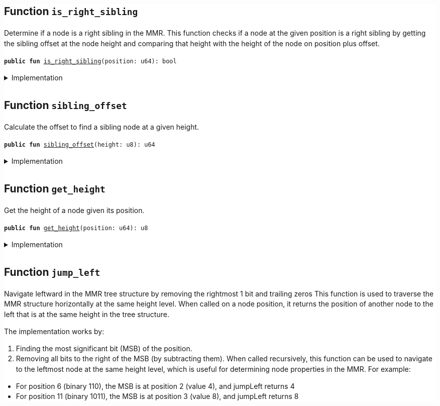<a name="mmr_mmr_utils_is_right_sibling"></a>

## Function `is_right_sibling`

Determine if a node is a right sibling in the MMR.
This function checks if a node at the given position is a right sibling by getting the
sibling offset at the node height and comparing that height with the height of the node on
position plus offset.


<pre><code><b>public</b> <b>fun</b> <a href="../mmr/mmr_utils.md#mmr_mmr_utils_is_right_sibling">is_right_sibling</a>(position: u64): bool
</code></pre>



<details><summary>Implementation</summary></details>

<a name="mmr_mmr_utils_sibling_offset"></a>

## Function `sibling_offset`

Calculate the offset to find a sibling node at a given height.


<pre><code><b>public</b> <b>fun</b> <a href="../mmr/mmr_utils.md#mmr_mmr_utils_sibling_offset">sibling_offset</a>(height: u8): u64
</code></pre>



<details><summary>Implementation</summary></details>

<a name="mmr_mmr_utils_get_height"></a>

## Function `get_height`

Get the height of a node given its position.


<pre><code><b>public</b> <b>fun</b> <a href="../mmr/mmr_utils.md#mmr_mmr_utils_get_height">get_height</a>(position: u64): u8
</code></pre>



<details><summary>Implementation</summary></details>

<a name="mmr_mmr_utils_jump_left"></a>

## Function `jump_left`

Navigate leftward in the MMR tree structure by removing the rightmost 1 bit and trailing zeros
This function is used to traverse the MMR structure horizontally at the same height level.
When called on a node position, it returns the position of another node to the left
that is at the same height in the tree structure.

The implementation works by:
1. Finding the most significant bit (MSB) of the position.
2. Removing all bits to the right of the MSB (by subtracting them).
When called recursively, this function can be used to navigate to the leftmost node
at the same height level, which is useful for determining node properties in the MMR.
For example:
- For position 6 (binary 110), the MSB is at position 2 (value 4), and jumpLeft returns 4
- For position 11 (binary 1011), the MSB is at position 3 (value 8), and jumpLeft returns 8
